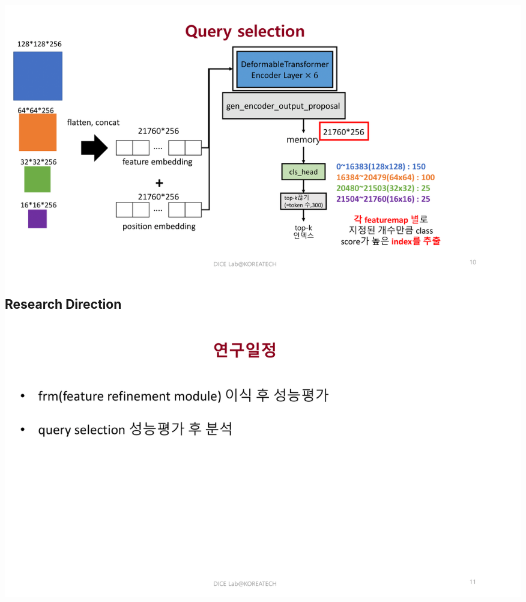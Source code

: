 <img src="/assets/projects/Prior_information_of_detr_1101/10.png" width='800'>

## **Research Direction**
<img src="/assets/projects/Prior_information_of_detr_1101/11.png" width='800'>